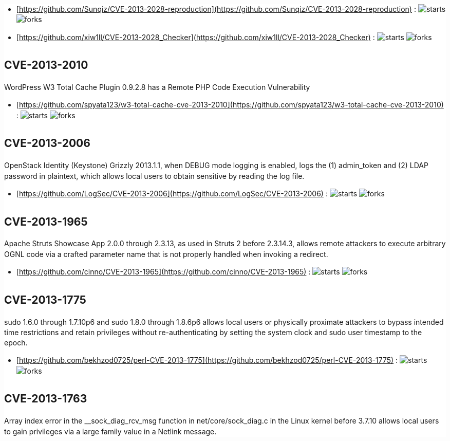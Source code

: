 - [https://github.com/Sunqiz/CVE-2013-2028-reproduction](https://github.com/Sunqiz/CVE-2013-2028-reproduction) :  ![starts](https://img.shields.io/github/stars/Sunqiz/CVE-2013-2028-reproduction.svg) ![forks](https://img.shields.io/github/forks/Sunqiz/CVE-2013-2028-reproduction.svg)

- [https://github.com/xiw1ll/CVE-2013-2028_Checker](https://github.com/xiw1ll/CVE-2013-2028_Checker) :  ![starts](https://img.shields.io/github/stars/xiw1ll/CVE-2013-2028_Checker.svg) ![forks](https://img.shields.io/github/forks/xiw1ll/CVE-2013-2028_Checker.svg)

## CVE-2013-2010
 WordPress W3 Total Cache Plugin 0.9.2.8 has a Remote PHP Code Execution Vulnerability



- [https://github.com/spyata123/w3-total-cache-cve-2013-2010](https://github.com/spyata123/w3-total-cache-cve-2013-2010) :  ![starts](https://img.shields.io/github/stars/spyata123/w3-total-cache-cve-2013-2010.svg) ![forks](https://img.shields.io/github/forks/spyata123/w3-total-cache-cve-2013-2010.svg)

## CVE-2013-2006
 OpenStack Identity (Keystone) Grizzly 2013.1.1, when DEBUG mode logging is enabled, logs the (1) admin_token and (2) LDAP password in plaintext, which allows local users to obtain sensitive by reading the log file.



- [https://github.com/LogSec/CVE-2013-2006](https://github.com/LogSec/CVE-2013-2006) :  ![starts](https://img.shields.io/github/stars/LogSec/CVE-2013-2006.svg) ![forks](https://img.shields.io/github/forks/LogSec/CVE-2013-2006.svg)

## CVE-2013-1965
 Apache Struts Showcase App 2.0.0 through 2.3.13, as used in Struts 2 before 2.3.14.3, allows remote attackers to execute arbitrary OGNL code via a crafted parameter name that is not properly handled when invoking a redirect.



- [https://github.com/cinno/CVE-2013-1965](https://github.com/cinno/CVE-2013-1965) :  ![starts](https://img.shields.io/github/stars/cinno/CVE-2013-1965.svg) ![forks](https://img.shields.io/github/forks/cinno/CVE-2013-1965.svg)

## CVE-2013-1775
 sudo 1.6.0 through 1.7.10p6 and sudo 1.8.0 through 1.8.6p6 allows local users or physically proximate attackers to bypass intended time restrictions and retain privileges without re-authenticating by setting the system clock and sudo user timestamp to the epoch.



- [https://github.com/bekhzod0725/perl-CVE-2013-1775](https://github.com/bekhzod0725/perl-CVE-2013-1775) :  ![starts](https://img.shields.io/github/stars/bekhzod0725/perl-CVE-2013-1775.svg) ![forks](https://img.shields.io/github/forks/bekhzod0725/perl-CVE-2013-1775.svg)

## CVE-2013-1763
 Array index error in the __sock_diag_rcv_msg function in net/core/sock_diag.c in the Linux kernel before 3.7.10 allows local users to gain privileges via a large family value in a Netlink message.

